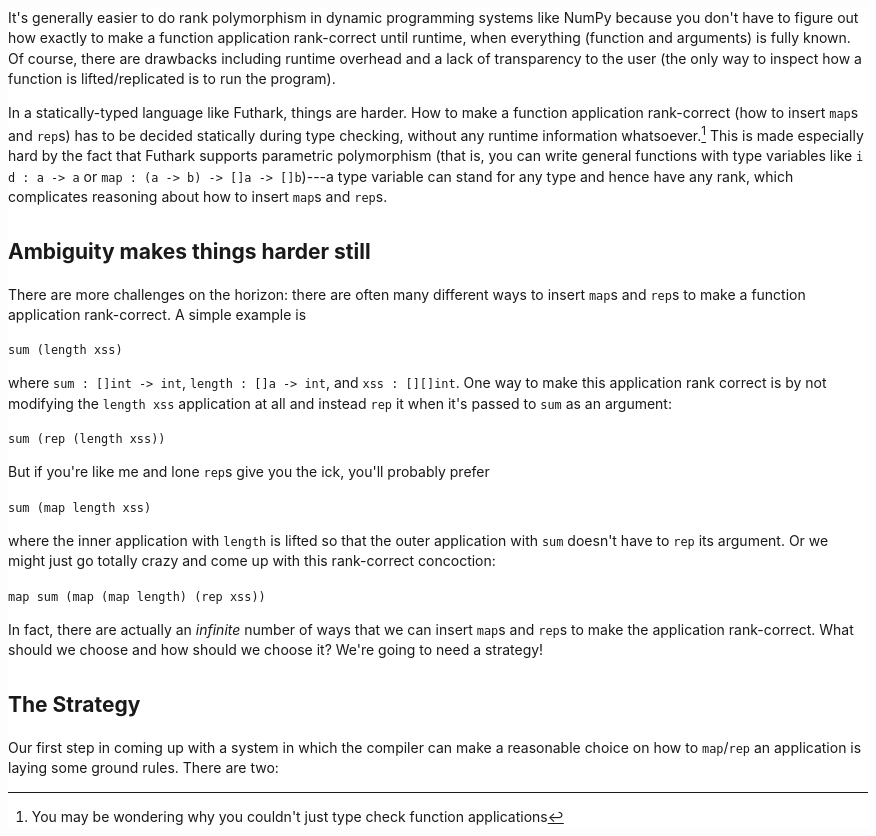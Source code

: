 It's generally easier to do rank polymorphism in dynamic programming systems
like NumPy because you don't have to figure out how exactly to make a function
application rank-correct until runtime, when everything (function and
arguments) is fully known. Of course, there are drawbacks including runtime
overhead and a lack of transparency to the user (the only way to inspect how a
function is lifted/replicated is to run the program).

In a statically-typed language like Futhark, things are harder. How to make a
function application rank-correct (how to insert `map`s and `rep`s) has to be
decided statically during type checking, without any runtime information
whatsoever.[^3] This is made especially hard by the fact that Futhark supports
parametric polymorphism (that is, you can write general functions with type
variables like `id : a -> a` or `map : (a -> b) -> []a -> []b`)---a type
variable can stand for any type and hence have any rank, which complicates
reasoning about how to insert `map`s and `rep`s.

## Ambiguity makes things harder still
There are more challenges on the horizon: there
are often many different ways to insert `map`s and `rep`s to make
a function application rank-correct. A simple example is

```Futhark
sum (length xss)
```

where `sum : []int -> int`, `length : []a -> int`, and `xss : [][]int`.  One way
to make this application rank correct is by not modifying the `length xss` application
at all and instead `rep` it when it's passed to `sum` as an argument:

```Futhark
sum (rep (length xss))
```

But if you're like me and lone `rep`s give you the ick, you'll probably prefer

```Futhark
sum (map length xss)
```

where the inner application with `length` is lifted so that the outer
application with `sum` doesn't have to `rep` its argument. Or we might just go
totally crazy and come up with this rank-correct concoction:

```Futhark
map sum (map (map length) (rep xss))
```

In fact, there are actually an *infinite* number of ways that we can insert
`map`s and `rep`s to make the application rank-correct.  What should we choose
and how should we choose it? We're going to need a strategy!

## The Strategy
Our first step in coming up with a system in which the compiler can make a
reasonable choice on how to `map`/`rep` an application is laying some ground
rules. There are two:


[^1]: Of course you could be rigorous here and also add something along the lines
[^2]: In most languages with rank polymorphism, this isn't a property of
[^3]: You may be wondering why you couldn't just type check function applications